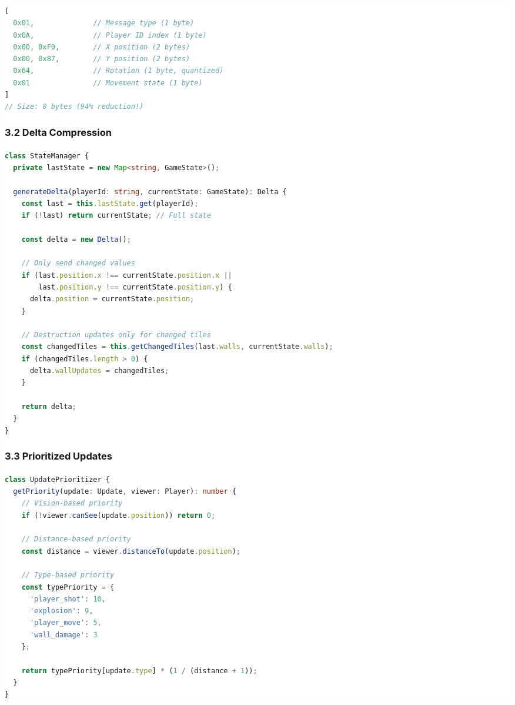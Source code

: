 ```typescript
[
  0x01,              // Message type (1 byte)
  0x0A,              // Player ID index (1 byte)
  0x00, 0xF0,        // X position (2 bytes)
  0x00, 0x87,        // Y position (2 bytes)
  0x64,              // Rotation (1 byte, quantized)
  0x01               // Movement state (1 byte)
]
// Size: 8 bytes (94% reduction!)
```

### 3.2 Delta Compression
```typescript
class StateManager {
  private lastState = new Map<string, GameState>();
  
  generateDelta(playerId: string, currentState: GameState): Delta {
    const last = this.lastState.get(playerId);
    if (!last) return currentState; // Full state
    
    const delta = new Delta();
    
    // Only send changed values
    if (last.position.x !== currentState.position.x ||
        last.position.y !== currentState.position.y) {
      delta.position = currentState.position;
    }
    
    // Destruction updates only for changed tiles
    const changedTiles = this.getChangedTiles(last.walls, currentState.walls);
    if (changedTiles.length > 0) {
      delta.wallUpdates = changedTiles;
    }
    
    return delta;
  }
}
```

### 3.3 Prioritized Updates
```typescript
class UpdatePrioritizer {
  getPriority(update: Update, viewer: Player): number {
    // Vision-based priority
    if (!viewer.canSee(update.position)) return 0;
    
    // Distance-based priority
    const distance = viewer.distanceTo(update.position);
    
    // Type-based priority
    const typePriority = {
      'player_shot': 10,
      'explosion': 9,
      'player_move': 5,
      'wall_damage': 3
    };
    
    return typePriority[update.type] * (1 / (distance + 1));
  }
}
```
